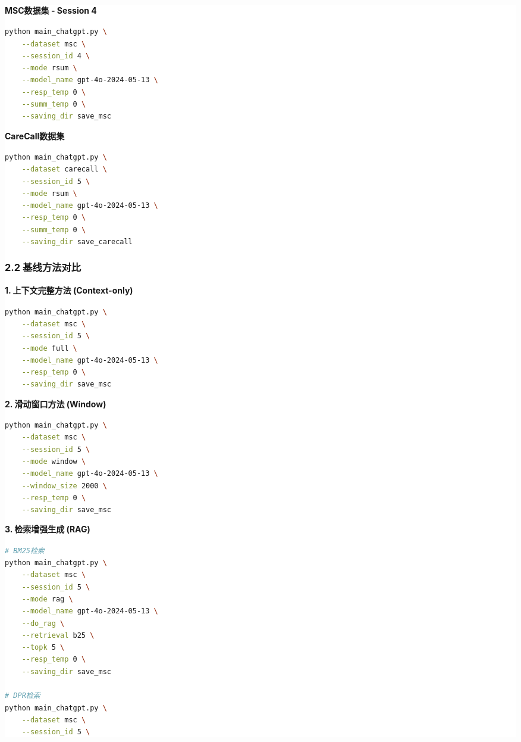 **MSC数据集 - Session 4**
```bash
python main_chatgpt.py \
    --dataset msc \
    --session_id 4 \
    --mode rsum \
    --model_name gpt-4o-2024-05-13 \
    --resp_temp 0 \
    --summ_temp 0 \
    --saving_dir save_msc
```

**CareCall数据集**
```bash
python main_chatgpt.py \
    --dataset carecall \
    --session_id 5 \
    --mode rsum \
    --model_name gpt-4o-2024-05-13 \
    --resp_temp 0 \
    --summ_temp 0 \
    --saving_dir save_carecall
```

### 2.2 基线方法对比

**1. 上下文完整方法 (Context-only)**
```bash
python main_chatgpt.py \
    --dataset msc \
    --session_id 5 \
    --mode full \
    --model_name gpt-4o-2024-05-13 \
    --resp_temp 0 \
    --saving_dir save_msc
```

**2. 滑动窗口方法 (Window)**
```bash
python main_chatgpt.py \
    --dataset msc \
    --session_id 5 \
    --mode window \
    --model_name gpt-4o-2024-05-13 \
    --window_size 2000 \
    --resp_temp 0 \
    --saving_dir save_msc
```

**3. 检索增强生成 (RAG)**
```bash
# BM25检索
python main_chatgpt.py \
    --dataset msc \
    --session_id 5 \
    --mode rag \
    --model_name gpt-4o-2024-05-13 \
    --do_rag \
    --retrieval b25 \
    --topk 5 \
    --resp_temp 0 \
    --saving_dir save_msc

# DPR检索
python main_chatgpt.py \
    --dataset msc \
    --session_id 5 \
```